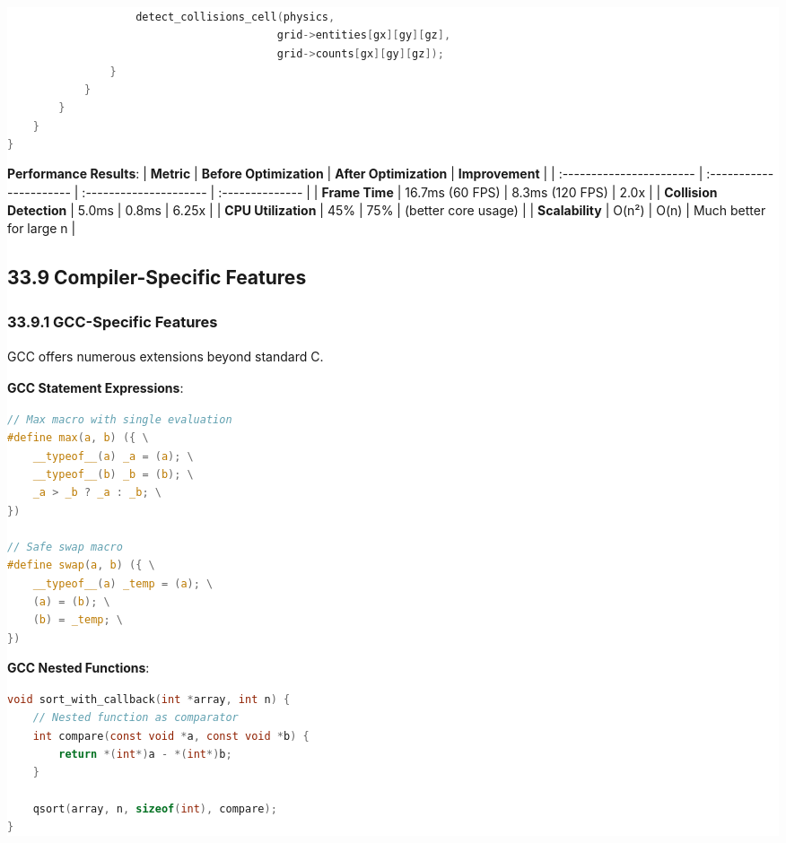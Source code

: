 ```c
                    detect_collisions_cell(physics, 
                                          grid->entities[gx][gy][gz], 
                                          grid->counts[gx][gy][gz]);
                }
            }
        }
    }
}
```

**Performance Results**:
| **Metric**               | **Before Optimization** | **After Optimization** | **Improvement** |
| :----------------------- | :---------------------- | :--------------------- | :-------------- |
| **Frame Time**           | 16.7ms (60 FPS)         | 8.3ms (120 FPS)        | 2.0x            |
| **Collision Detection**  | 5.0ms                   | 0.8ms                  | 6.25x           |
| **CPU Utilization**      | 45%                     | 75%                    | (better core usage) |
| **Scalability**          | O(n²)                   | O(n)                   | Much better for large n |

## 33.9 Compiler-Specific Features

### 33.9.1 GCC-Specific Features

GCC offers numerous extensions beyond standard C.

**GCC Statement Expressions**:
```c
// Max macro with single evaluation
#define max(a, b) ({ \
    __typeof__(a) _a = (a); \
    __typeof__(b) _b = (b); \
    _a > _b ? _a : _b; \
})

// Safe swap macro
#define swap(a, b) ({ \
    __typeof__(a) _temp = (a); \
    (a) = (b); \
    (b) = _temp; \
})
```

**GCC Nested Functions**:
```c
void sort_with_callback(int *array, int n) {
    // Nested function as comparator
    int compare(const void *a, const void *b) {
        return *(int*)a - *(int*)b;
    }
    
    qsort(array, n, sizeof(int), compare);
}
```
